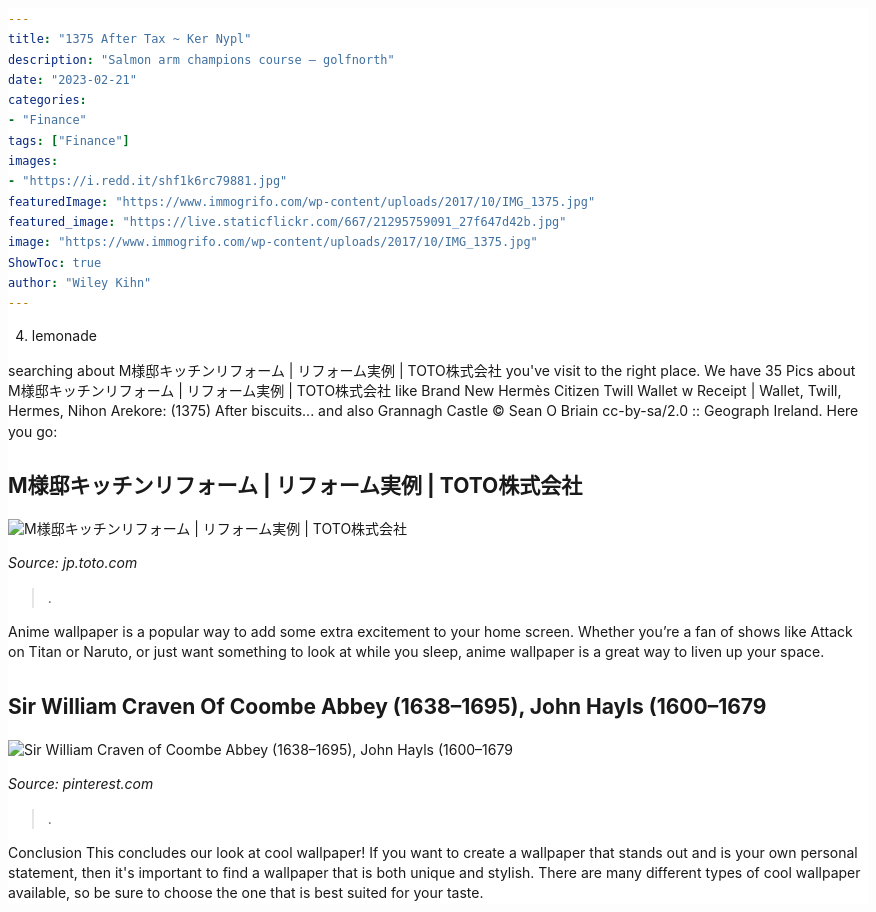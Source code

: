 ```yaml
---
title: "1375 After Tax ~ Ker Nypl"
description: "Salmon arm champions course – golfnorth"
date: "2023-02-21"
categories:
- "Finance"
tags: ["Finance"]
images:
- "https://i.redd.it/shf1k6rc79881.jpg"
featuredImage: "https://www.immogrifo.com/wp-content/uploads/2017/10/IMG_1375.jpg"
featured_image: "https://live.staticflickr.com/667/21295759091_27f647d42b.jpg"
image: "https://www.immogrifo.com/wp-content/uploads/2017/10/IMG_1375.jpg"
ShowToc: true
author: "Wiley Kihn"
---
```



4. lemonade 

	

		
searching about M様邸キッチンリフォーム | リフォーム実例 | TOTO株式会社 you've visit to the right place. We have 35 Pics about M様邸キッチンリフォーム | リフォーム実例 | TOTO株式会社 like Brand New Hermès Citizen Twill Wallet w Receipt | Wallet, Twill, Hermes, Nihon Arekore: (1375) After biscuits... and also Grannagh Castle © Sean O Briain cc-by-sa/2.0 :: Geograph Ireland. Here you go:
		
    
## M様邸キッチンリフォーム | リフォーム実例 | TOTO株式会社

<img loading=lazy src="https://reform.jp.toto.com/account/rc495901/images/unit/1375_after.jpg" onerror="this.onerror=null;this.src='https://tse2.mm.bing.net/th?id=OIP.mP-s7_L9UFiHqeljangb1gHaE7&amp;pid=15.1';" alt="M様邸キッチンリフォーム | リフォーム実例 | TOTO株式会社">

_Source: jp.toto.com_

>. 

	

Anime wallpaper is a popular way to add some extra excitement to your home screen. Whether you’re a fan of shows like Attack on Titan or Naruto, or just want something to look at while you sleep, anime wallpaper is a great way to liven up your space.

    
## Sir William Craven Of Coombe Abbey (1638–1695), John Hayls (1600–1679

<img loading=lazy src="https://i.pinimg.com/originals/42/6c/b9/426cb9d533a0c109f9f85e8e7d321287.jpg" onerror="this.onerror=null;this.src='https://tse3.mm.bing.net/th?id=OIP.RVwGNSBekxogEmo7lTVuAAHaJA&amp;pid=15.1';" alt="Sir William Craven of Coombe Abbey (1638–1695), John Hayls (1600–1679">

_Source: pinterest.com_

>. 

	

Conclusion
This concludes our look at cool wallpaper! If you want to create a wallpaper that stands out and is your own personal statement, then it's important to find a wallpaper that is both unique and stylish. There are many different types of cool wallpaper available, so be sure to choose the one that is best suited for your taste.
